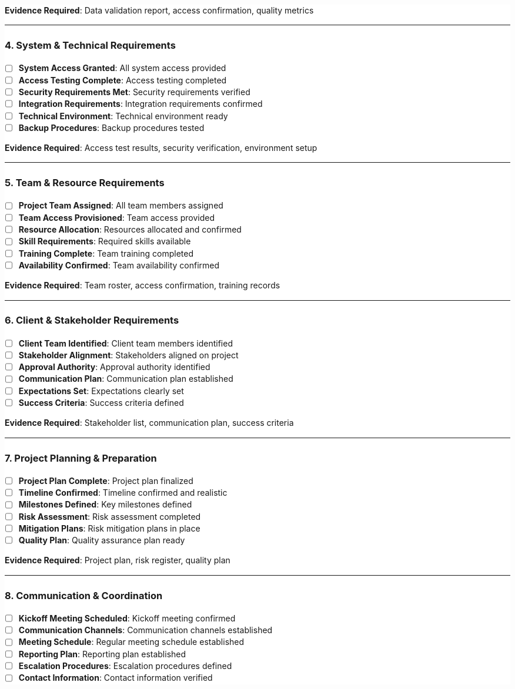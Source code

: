 **Evidence Required**: Data validation report, access confirmation, quality metrics

---

### 4. System & Technical Requirements
- [ ] **System Access Granted**: All system access provided
- [ ] **Access Testing Complete**: Access testing completed
- [ ] **Security Requirements Met**: Security requirements verified
- [ ] **Integration Requirements**: Integration requirements confirmed
- [ ] **Technical Environment**: Technical environment ready
- [ ] **Backup Procedures**: Backup procedures tested

**Evidence Required**: Access test results, security verification, environment setup

---

### 5. Team & Resource Requirements
- [ ] **Project Team Assigned**: All team members assigned
- [ ] **Team Access Provisioned**: Team access provided
- [ ] **Resource Allocation**: Resources allocated and confirmed
- [ ] **Skill Requirements**: Required skills available
- [ ] **Training Complete**: Team training completed
- [ ] **Availability Confirmed**: Team availability confirmed

**Evidence Required**: Team roster, access confirmation, training records

---

### 6. Client & Stakeholder Requirements
- [ ] **Client Team Identified**: Client team members identified
- [ ] **Stakeholder Alignment**: Stakeholders aligned on project
- [ ] **Approval Authority**: Approval authority identified
- [ ] **Communication Plan**: Communication plan established
- [ ] **Expectations Set**: Expectations clearly set
- [ ] **Success Criteria**: Success criteria defined

**Evidence Required**: Stakeholder list, communication plan, success criteria

---

### 7. Project Planning & Preparation
- [ ] **Project Plan Complete**: Project plan finalized
- [ ] **Timeline Confirmed**: Timeline confirmed and realistic
- [ ] **Milestones Defined**: Key milestones defined
- [ ] **Risk Assessment**: Risk assessment completed
- [ ] **Mitigation Plans**: Risk mitigation plans in place
- [ ] **Quality Plan**: Quality assurance plan ready

**Evidence Required**: Project plan, risk register, quality plan

---

### 8. Communication & Coordination
- [ ] **Kickoff Meeting Scheduled**: Kickoff meeting confirmed
- [ ] **Communication Channels**: Communication channels established
- [ ] **Meeting Schedule**: Regular meeting schedule established
- [ ] **Reporting Plan**: Reporting plan established
- [ ] **Escalation Procedures**: Escalation procedures defined
- [ ] **Contact Information**: Contact information verified
